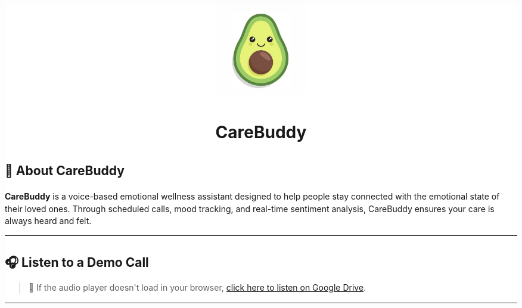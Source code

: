 <p align="center">
  <img src="./public/logo.png" alt="CareBuddy Logo" width="150"/>
</p>

<h1 align="center">CareBuddy</h1>

## 💙 About CareBuddy

**CareBuddy** is a voice-based emotional wellness assistant designed to help people stay connected with the emotional state of their loved ones. Through scheduled calls, mood tracking, and real-time sentiment analysis, CareBuddy ensures your care is always heard and felt.

---

## 🎧 Listen to a Demo Call

<audio controls>
  <source src="https://github.com/your-username/CareBuddy/raw/main/public/demoImg/record-1750670738995.mp3" type="audio/mpeg">
  Your browser does not support the audio element.
</audio>

> 🎵 If the audio player doesn't load in your browser, [click here to listen on Google Drive](https://drive.google.com/file/d/1NQE8AvFKqU-aTzNcQOWmZROANqTSSl6X/view?usp=share_link).

---

